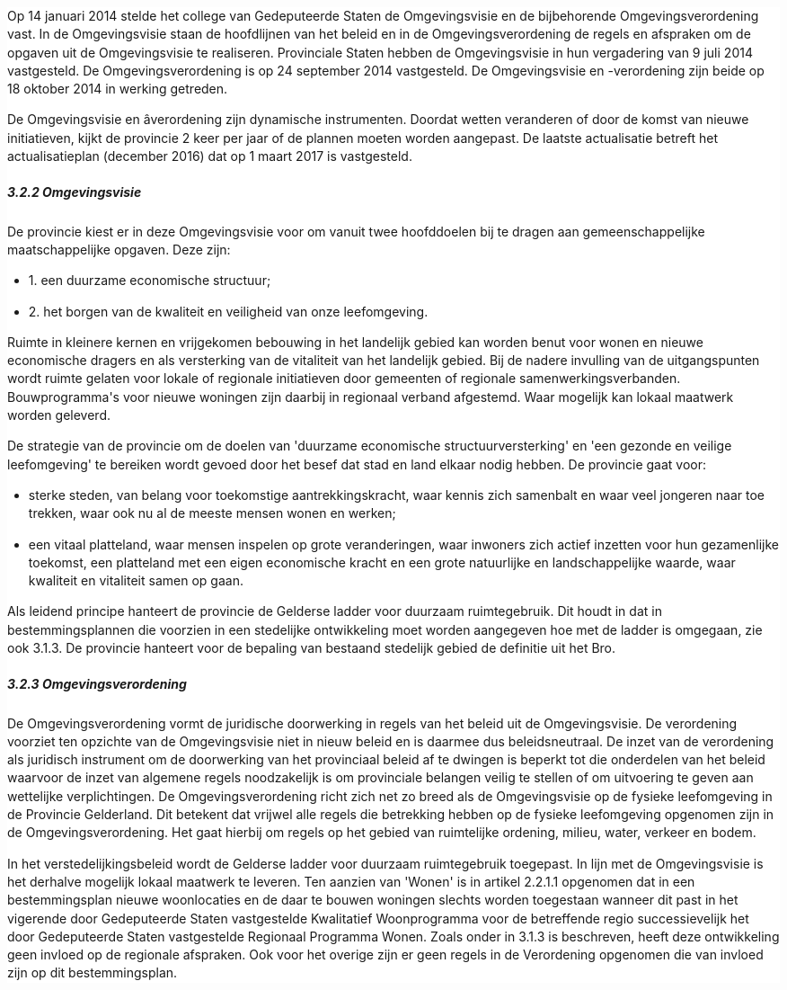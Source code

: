 Op 14 januari 2014 stelde het college van Gedeputeerde Staten de Omgevingsvisie en de bijbehorende Omgevingsverordening vast. In de Omgevingsvisie staan de hoofdlijnen van het beleid en in de Omgevingsverordening de regels en afspraken om de opgaven uit de Omgevingsvisie te realiseren. Provinciale Staten hebben de Omgevingsvisie in hun vergadering van 9 juli 2014 vastgesteld. De Omgevingsverordening is op 24 september 2014 vastgesteld. De Omgevingsvisie en \-verordening zijn beide op 18 oktober 2014 in werking getreden.

De Omgevingsvisie en âverordening zijn dynamische instrumenten. Doordat wetten veranderen of door de komst van nieuwe initiatieven, kijkt de provincie 2 keer per jaar of de plannen moeten worden aangepast. De laatste actualisatie betreft het actualisatieplan (december 2016\) dat op 1 maart 2017 is vastgesteld.

##### 3\.2\.2 Omgevingsvisie

De provincie kiest er in deze Omgevingsvisie voor om vanuit twee hoofddoelen bij te dragen aan gemeenschappelijke maatschappelijke opgaven. Deze zijn:

* 1\. een duurzame economische structuur;

* 2\. het borgen van de kwaliteit en veiligheid van onze leefomgeving.

Ruimte in kleinere kernen en vrijgekomen bebouwing in het landelijk gebied kan worden benut voor wonen en nieuwe economische dragers en als versterking van de vitaliteit van het landelijk gebied. Bij de nadere invulling van de uitgangspunten wordt ruimte gelaten voor lokale of regionale initiatieven door gemeenten of regionale samenwerkingsverbanden. Bouwprogramma's voor nieuwe woningen zijn daarbij in regionaal verband afgestemd. Waar mogelijk kan lokaal maatwerk worden geleverd.

De strategie van de provincie om de doelen van 'duurzame economische structuurversterking' en 'een gezonde en veilige leefomgeving' te bereiken wordt gevoed door het besef dat stad en land elkaar nodig hebben. De provincie gaat voor:

* sterke steden, van belang voor toekomstige aantrekkingskracht, waar kennis zich samenbalt en waar veel jongeren naar toe trekken, waar ook nu al de meeste mensen wonen en werken;

* een vitaal platteland, waar mensen inspelen op grote veranderingen, waar inwoners zich actief inzetten voor hun gezamenlijke toekomst, een platteland met een eigen economische kracht en een grote natuurlijke en landschappelijke waarde, waar kwaliteit en vitaliteit samen op gaan.

Als leidend principe hanteert de provincie de Gelderse ladder voor duurzaam ruimtegebruik. Dit houdt in dat in bestemmingsplannen die voorzien in een stedelijke ontwikkeling moet worden aangegeven hoe met de ladder is omgegaan, zie ook 3\.1\.3. De provincie hanteert voor de bepaling van bestaand stedelijk gebied de definitie uit het Bro.

##### 3\.2\.3 Omgevingsverordening

De Omgevingsverordening vormt de juridische doorwerking in regels van het beleid uit de Omgevingsvisie. De verordening voorziet ten opzichte van de Omgevingsvisie niet in nieuw beleid en is daarmee dus beleidsneutraal. De inzet van de verordening als juridisch instrument om de doorwerking van het provinciaal beleid af te dwingen is beperkt tot die onderdelen van het beleid waarvoor de inzet van algemene regels noodzakelijk is om provinciale belangen veilig te stellen of om uitvoering te geven aan wettelijke verplichtingen. De Omgevingsverordening richt zich net zo breed als de Omgevingsvisie op de fysieke leefomgeving in de Provincie Gelderland. Dit betekent dat vrijwel alle regels die betrekking hebben op de fysieke leefomgeving opgenomen zijn in de Omgevingsverordening. Het gaat hierbij om regels op het gebied van ruimtelijke ordening, milieu, water, verkeer en bodem.

In het verstedelijkingsbeleid wordt de Gelderse ladder voor duurzaam ruimtegebruik toegepast. In lijn met de Omgevingsvisie is het derhalve mogelijk lokaal maatwerk te leveren. Ten aanzien van 'Wonen' is in artikel 2\.2\.1\.1 opgenomen dat in een bestemmingsplan nieuwe woonlocaties en de daar te bouwen woningen slechts worden toegestaan wanneer dit past in het vigerende door Gedeputeerde Staten vastgestelde Kwalitatief Woonprogramma voor de betreffende regio successievelijk het door Gedeputeerde Staten vastgestelde Regionaal Programma Wonen. Zoals onder in 3\.1\.3 is beschreven, heeft deze ontwikkeling geen invloed op de regionale afspraken. Ook voor het overige zijn er geen regels in de Verordening opgenomen die van invloed zijn op dit bestemmingsplan.

